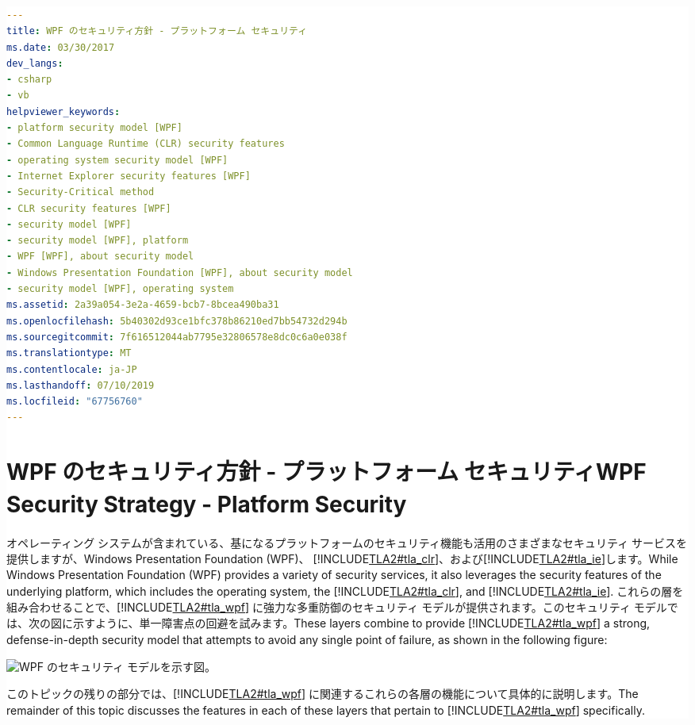 ```yaml
---
title: WPF のセキュリティ方針 - プラットフォーム セキュリティ
ms.date: 03/30/2017
dev_langs:
- csharp
- vb
helpviewer_keywords:
- platform security model [WPF]
- Common Language Runtime (CLR) security features
- operating system security model [WPF]
- Internet Explorer security features [WPF]
- Security-Critical method
- CLR security features [WPF]
- security model [WPF]
- security model [WPF], platform
- WPF [WPF], about security model
- Windows Presentation Foundation [WPF], about security model
- security model [WPF], operating system
ms.assetid: 2a39a054-3e2a-4659-bcb7-8bcea490ba31
ms.openlocfilehash: 5b40302d93ce1bfc378b86210ed7bb54732d294b
ms.sourcegitcommit: 7f616512044ab7795e32806578e8dc0c6a0e038f
ms.translationtype: MT
ms.contentlocale: ja-JP
ms.lasthandoff: 07/10/2019
ms.locfileid: "67756760"
---
```

# <a name="wpf-security-strategy---platform-security"></a><span data-ttu-id="3efec-102">WPF のセキュリティ方針 - プラットフォーム セキュリティ</span><span class="sxs-lookup"><span data-stu-id="3efec-102">WPF Security Strategy - Platform Security</span></span>
<span data-ttu-id="3efec-103">オペレーティング システムが含まれている、基になるプラットフォームのセキュリティ機能も活用のさまざまなセキュリティ サービスを提供しますが、Windows Presentation Foundation (WPF)、 [!INCLUDE[TLA2#tla_clr](../../../includes/tla2sharptla-clr-md.md)]、および[!INCLUDE[TLA2#tla_ie](../../../includes/tla2sharptla-ie-md.md)]します。</span><span class="sxs-lookup"><span data-stu-id="3efec-103">While Windows Presentation Foundation (WPF) provides a variety of security services, it also leverages the security features of the underlying platform, which includes the operating system, the [!INCLUDE[TLA2#tla_clr](../../../includes/tla2sharptla-clr-md.md)], and [!INCLUDE[TLA2#tla_ie](../../../includes/tla2sharptla-ie-md.md)].</span></span> <span data-ttu-id="3efec-104">これらの層を組み合わせることで、[!INCLUDE[TLA2#tla_wpf](../../../includes/tla2sharptla-wpf-md.md)] に強力な多重防御のセキュリティ モデルが提供されます。このセキュリティ モデルでは、次の図に示すように、単一障害点の回避を試みます。</span><span class="sxs-lookup"><span data-stu-id="3efec-104">These layers combine to provide [!INCLUDE[TLA2#tla_wpf](../../../includes/tla2sharptla-wpf-md.md)] a strong, defense-in-depth security model that attempts to avoid any single point of failure, as shown in the following figure:</span></span>  
  
 ![WPF のセキュリティ モデルを示す図。](./media/wpf-security-strategy-platform-security/windows-presentation-foundation-security.png)  
  
 <span data-ttu-id="3efec-106">このトピックの残りの部分では、[!INCLUDE[TLA2#tla_wpf](../../../includes/tla2sharptla-wpf-md.md)] に関連するこれらの各層の機能について具体的に説明します。</span><span class="sxs-lookup"><span data-stu-id="3efec-106">The remainder of this topic discusses the features in each of these layers that pertain to [!INCLUDE[TLA2#tla_wpf](../../../includes/tla2sharptla-wpf-md.md)] specifically.</span></span>  

